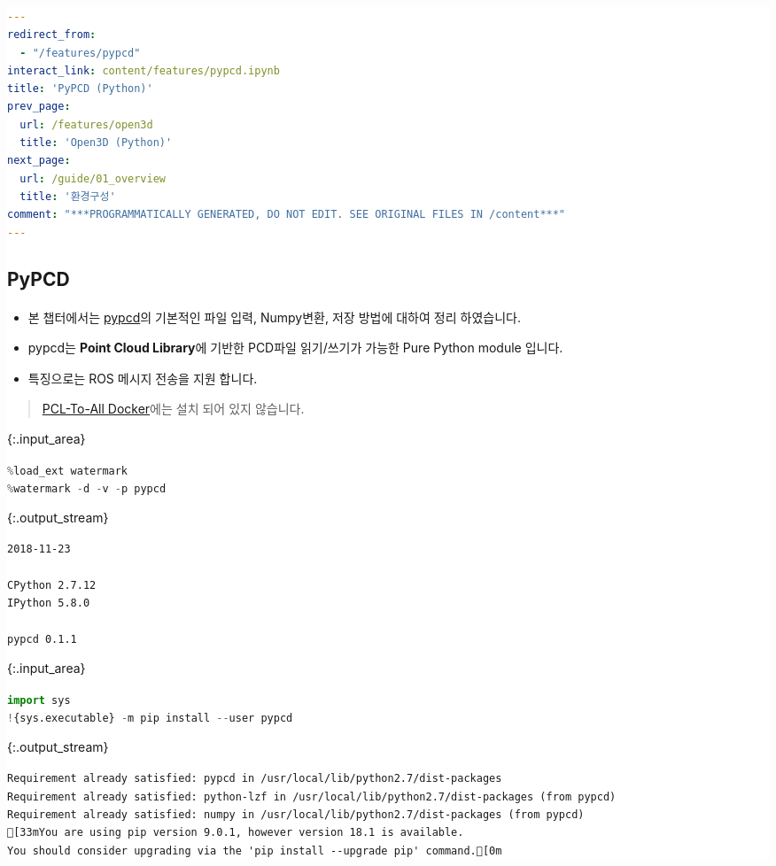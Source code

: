 ```yaml
---
redirect_from:
  - "/features/pypcd"
interact_link: content/features/pypcd.ipynb
title: 'PyPCD (Python)'
prev_page:
  url: /features/open3d
  title: 'Open3D (Python)'
next_page:
  url: /guide/01_overview
  title: '환경구성'
comment: "***PROGRAMMATICALLY GENERATED, DO NOT EDIT. SEE ORIGINAL FILES IN /content***"
---
```


## PyPCD
- 본 챕터에서는 [pypcd](https://github.com/dimatura/pypcd)의 기본적인 파일 입력, Numpy변환, 저장 방법에 대하여 정리 하였습니다. 

- pypcd는 **Point Cloud Library**에 기반한 PCD파일 읽기/쓰기가 가능한 Pure Python module 입니다. 
- 특징으로는 ROS 메시지 전송을 지원 합니다. 

> [PCL-To-All Docker](https://hub.docker.com/r/adioshun/pcl_to_all/)에는 설치 되어 있지 않습니다.



{:.input_area}
```python
%load_ext watermark
%watermark -d -v -p pypcd
```


{:.output_stream}
```
2018-11-23 

CPython 2.7.12
IPython 5.8.0

pypcd 0.1.1

```



{:.input_area}
```python
import sys
!{sys.executable} -m pip install --user pypcd
```


{:.output_stream}
```
Requirement already satisfied: pypcd in /usr/local/lib/python2.7/dist-packages
Requirement already satisfied: python-lzf in /usr/local/lib/python2.7/dist-packages (from pypcd)
Requirement already satisfied: numpy in /usr/local/lib/python2.7/dist-packages (from pypcd)
[33mYou are using pip version 9.0.1, however version 18.1 is available.
You should consider upgrading via the 'pip install --upgrade pip' command.[0m

```
